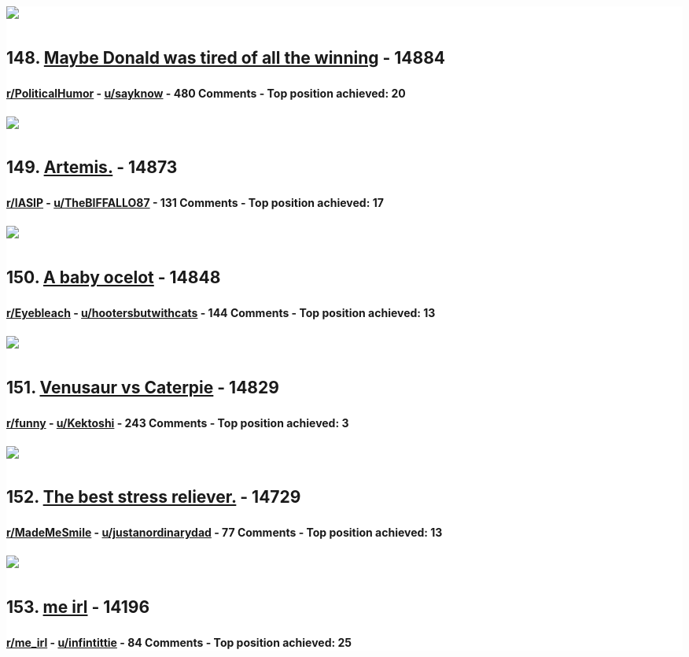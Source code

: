 <a href="https://i.redd.it/96kazfnwfqc21.jpg"><img src="https://a.thumbs.redditmedia.com/FutLLzLGseUBCKxWcnaFA-QHtuQtxN8alwTH5ONRhp4.jpg"></img></a>

## 148. [Maybe Donald was tired of all the winning](http://reddit.com/r/PoliticalHumor/comments/ak034x/maybe_donald_was_tired_of_all_the_winning/) - 14884
#### [r/PoliticalHumor](http://reddit.com/r/PoliticalHumor) - [u/sayknow](http://reddit.com/u/sayknow) - 480 Comments - Top position achieved: 20

<a href="https://i.redd.it/q6pakc1o4rc21.jpg"><img src="https://b.thumbs.redditmedia.com/aK7ZP2P9-LMh7P3v7WMArnD8tIaMmkbpjaoXBvb3cEE.jpg"></img></a>

## 149. [Artemis.](http://reddit.com/r/IASIP/comments/ak0w3g/artemis/) - 14873
#### [r/IASIP](http://reddit.com/r/IASIP) - [u/TheBIFFALLO87](http://reddit.com/u/TheBIFFALLO87) - 131 Comments - Top position achieved: 17

<a href="https://i.redd.it/fjqxabe9trc21.jpg"><img src="https://b.thumbs.redditmedia.com/urJjnSqJiFZgd2cJrsIKsl8tjm1hOA3hUuE6RFBlV2w.jpg"></img></a>

## 150. [A baby ocelot](http://reddit.com/r/Eyebleach/comments/ak6ifj/a_baby_ocelot/) - 14848
#### [r/Eyebleach](http://reddit.com/r/Eyebleach) - [u/hootersbutwithcats](http://reddit.com/u/hootersbutwithcats) - 144 Comments - Top position achieved: 13

<a href="https://i.redd.it/p6mk1dtnsuc21.jpg"><img src="https://a.thumbs.redditmedia.com/qlLFB8Nj7NcWHldqwC1zNVp95ZxUAUrDpYKzQtlxJ34.jpg"></img></a>

## 151. [Venusaur vs Caterpie](http://reddit.com/r/funny/comments/ak76zg/venusaur_vs_caterpie/) - 14829
#### [r/funny](http://reddit.com/r/funny) - [u/Kektoshi](http://reddit.com/u/Kektoshi) - 243 Comments - Top position achieved: 3

<a href="https://i.imgur.com/4KA272u.gifv"><img src="https://b.thumbs.redditmedia.com/1sydgmHBf5_liB1zHhtrPZf7SQ8L26k6YRzj_LYeCFc.jpg"></img></a>

## 152. [The best stress reliever.](http://reddit.com/r/MadeMeSmile/comments/ajy1ju/the_best_stress_reliever/) - 14729
#### [r/MadeMeSmile](http://reddit.com/r/MadeMeSmile) - [u/justanordinarydad](http://reddit.com/u/justanordinarydad) - 77 Comments - Top position achieved: 13

<a href="https://i.redd.it/fb8lyblkbpc21.jpg"><img src="https://b.thumbs.redditmedia.com/LQwWwKDD8_BCvMYT0bWtzO99CHfiN49Dnox8ayqmFyI.jpg"></img></a>

## 153. [me irl](http://reddit.com/r/me_irl/comments/ak1iqp/me_irl/) - 14196
#### [r/me_irl](http://reddit.com/r/me_irl) - [u/infintittie](http://reddit.com/u/infintittie) - 84 Comments - Top position achieved: 25
